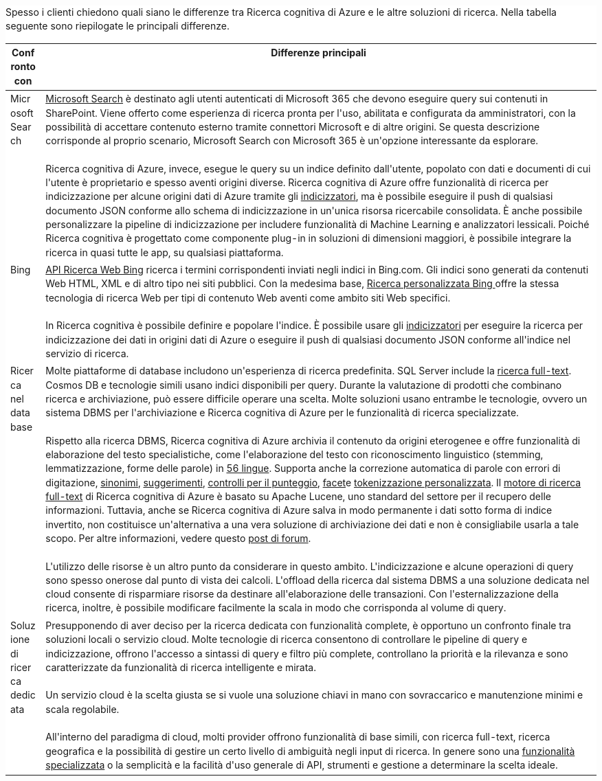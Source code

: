 Spesso i clienti chiedono quali siano le differenze tra Ricerca cognitiva di Azure e le altre soluzioni di ricerca. Nella tabella seguente sono riepilogate le principali differenze.

| Confronto con | Differenze principali |
|-------------|-----------------|
| Microsoft Search | [Microsoft Search](/microsoftsearch/overview-microsoft-search) è destinato agli utenti autenticati di Microsoft 365 che devono eseguire query sui contenuti in SharePoint. Viene offerto come esperienza di ricerca pronta per l'uso, abilitata e configurata da amministratori, con la possibilità di accettare contenuto esterno tramite connettori Microsoft e di altre origini. Se questa descrizione corrisponde al proprio scenario, Microsoft Search con Microsoft 365 è un'opzione interessante da esplorare.<br/><br/>Ricerca cognitiva di Azure, invece, esegue le query su un indice definito dall'utente, popolato con dati e documenti di cui l'utente è proprietario e spesso aventi origini diverse. Ricerca cognitiva di Azure offre funzionalità di ricerca per indicizzazione per alcune origini dati di Azure tramite gli [indicizzatori](search-indexer-overview.md), ma è possibile eseguire il push di qualsiasi documento JSON conforme allo schema di indicizzazione in un'unica risorsa ricercabile consolidata. È anche possibile personalizzare la pipeline di indicizzazione per includere funzionalità di Machine Learning e analizzatori lessicali. Poiché Ricerca cognitiva è progettato come componente plug-in in soluzioni di dimensioni maggiori, è possibile integrare la ricerca in quasi tutte le app, su qualsiasi piattaforma.|
|Bing | [API Ricerca Web Bing](../cognitive-services/bing-web-search/index.yml) ricerca i termini corrispondenti inviati negli indici in Bing.com. Gli indici sono generati da contenuti Web HTML, XML e di altro tipo nei siti pubblici. Con la medesima base, [Ricerca personalizzata Bing ](/azure/cognitive-services/bing-custom-search/) offre la stessa tecnologia di ricerca Web per tipi di contenuto Web aventi come ambito siti Web specifici.<br/><br/>In Ricerca cognitiva è possibile definire e popolare l'indice. È possibile usare gli [indicizzatori](search-indexer-overview.md) per eseguire la ricerca per indicizzazione dei dati in origini dati di Azure o eseguire il push di qualsiasi documento JSON conforme all'indice nel servizio di ricerca. |
|Ricerca nel database | Molte piattaforme di database includono un'esperienza di ricerca predefinita. SQL Server include la [ricerca full-text](/sql/relational-databases/search/full-text-search). Cosmos DB e tecnologie simili usano indici disponibili per query. Durante la valutazione di prodotti che combinano ricerca e archiviazione, può essere difficile operare una scelta. Molte soluzioni usano entrambe le tecnologie, ovvero un sistema DBMS per l'archiviazione e Ricerca cognitiva di Azure per le funzionalità di ricerca specializzate.<br/><br/>Rispetto alla ricerca DBMS, Ricerca cognitiva di Azure archivia il contenuto da origini eterogenee e offre funzionalità di elaborazione del testo specialistiche, come l'elaborazione del testo con riconoscimento linguistico (stemming, lemmatizzazione, forme delle parole) in [56 lingue](/rest/api/searchservice/language-support). Supporta anche la correzione automatica di parole con errori di digitazione, [sinonimi](/rest/api/searchservice/synonym-map-operations), [suggerimenti](/rest/api/searchservice/suggestions), [controlli per il punteggio](/rest/api/searchservice/add-scoring-profiles-to-a-search-index), [facet](./search-filters-facets.md)e [tokenizzazione personalizzata](/rest/api/searchservice/custom-analyzers-in-azure-search). Il [motore di ricerca full-text](search-lucene-query-architecture.md) di Ricerca cognitiva di Azure è basato su Apache Lucene, uno standard del settore per il recupero delle informazioni. Tuttavia, anche se Ricerca cognitiva di Azure salva in modo permanente i dati sotto forma di indice invertito, non costituisce un'alternativa a una vera soluzione di archiviazione dei dati e non è consigliabile usarla a tale scopo. Per altre informazioni, vedere questo [post di forum](https://stackoverflow.com/questions/40101159/can-azure-search-be-used-as-a-primary-database-for-some-data). <br/><br/>L'utilizzo delle risorse è un altro punto da considerare in questo ambito. L'indicizzazione e alcune operazioni di query sono spesso onerose dal punto di vista dei calcoli. L'offload della ricerca dal sistema DBMS a una soluzione dedicata nel cloud consente di risparmiare risorse da destinare all'elaborazione delle transazioni. Con l'esternalizzazione della ricerca, inoltre, è possibile modificare facilmente la scala in modo che corrisponda al volume di query.|
|Soluzione di ricerca dedicata | Presupponendo di aver deciso per la ricerca dedicata con funzionalità complete, è opportuno un confronto finale tra soluzioni locali o servizio cloud. Molte tecnologie di ricerca consentono di controllare le pipeline di query e indicizzazione, offrono l'accesso a sintassi di query e filtro più complete, controllano la priorità e la rilevanza e sono caratterizzate da funzionalità di ricerca intelligente e mirata. <br/><br/>Un servizio cloud è la scelta giusta se si vuole una soluzione chiavi in mano con sovraccarico e manutenzione minimi e scala regolabile. <br/><br/>All'interno del paradigma di cloud, molti provider offrono funzionalità di base simili, con ricerca full-text, ricerca geografica e la possibilità di gestire un certo livello di ambiguità negli input di ricerca. In genere sono una [funzionalità specializzata](search-features-list.md) o la semplicità e la facilità d'uso generale di API, strumenti e gestione a determinare la scelta ideale. |
